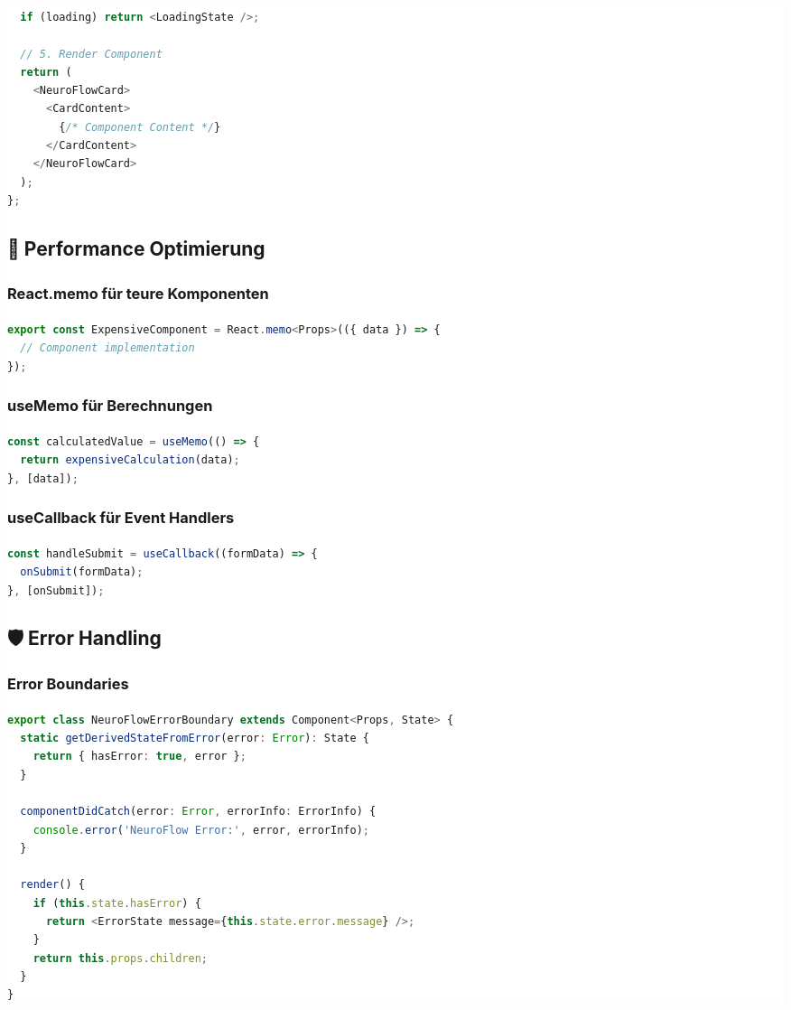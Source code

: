 ```typescript
  if (loading) return <LoadingState />;
  
  // 5. Render Component
  return (
    <NeuroFlowCard>
      <CardContent>
        {/* Component Content */}
      </CardContent>
    </NeuroFlowCard>
  );
};
```

## 🚀 Performance Optimierung

### React.memo für teure Komponenten
```typescript
export const ExpensiveComponent = React.memo<Props>(({ data }) => {
  // Component implementation
});
```

### useMemo für Berechnungen
```typescript
const calculatedValue = useMemo(() => {
  return expensiveCalculation(data);
}, [data]);
```

### useCallback für Event Handlers
```typescript
const handleSubmit = useCallback((formData) => {
  onSubmit(formData);
}, [onSubmit]);
```

## 🛡️ Error Handling

### Error Boundaries
```typescript
export class NeuroFlowErrorBoundary extends Component<Props, State> {
  static getDerivedStateFromError(error: Error): State {
    return { hasError: true, error };
  }
  
  componentDidCatch(error: Error, errorInfo: ErrorInfo) {
    console.error('NeuroFlow Error:', error, errorInfo);
  }
  
  render() {
    if (this.state.hasError) {
      return <ErrorState message={this.state.error.message} />;
    }
    return this.props.children;
  }
}
```
